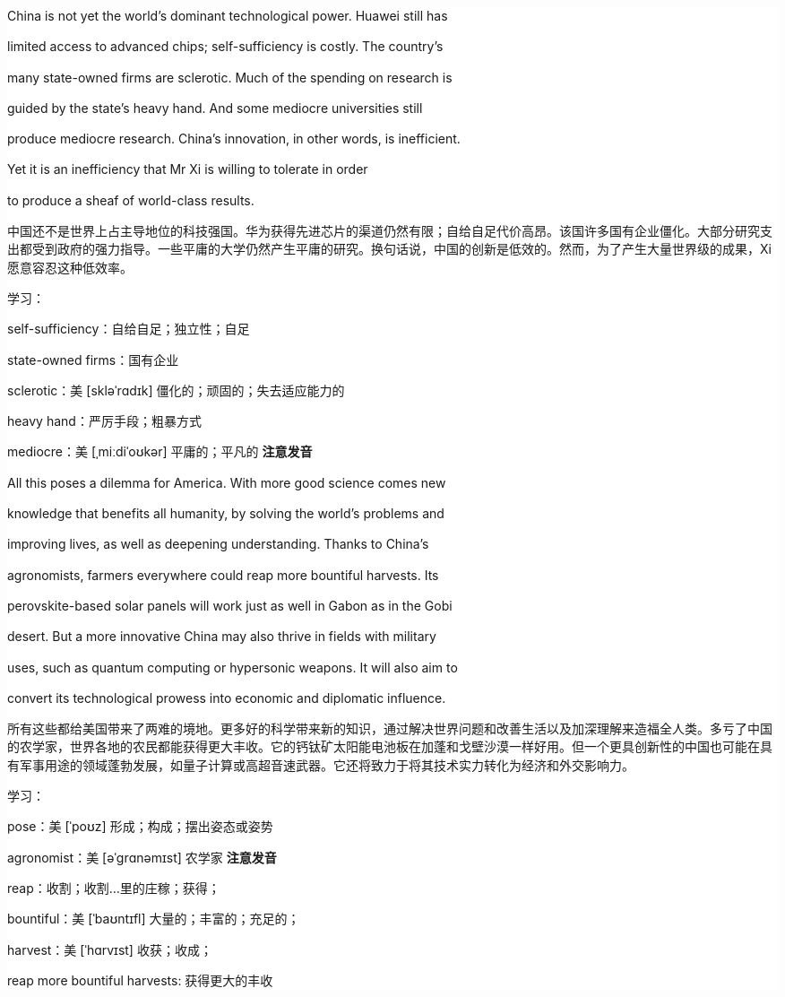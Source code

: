 

China is not yet the world’s dominant technological power. Huawei still has

limited access to advanced chips; self-sufficiency is costly. The country’s

many state-owned firms are sclerotic. Much of the spending on research is

guided by the state’s heavy hand. And some mediocre universities still

produce mediocre research. China’s innovation, in other words, is inefficient. 

Yet it is an inefficiency that Mr Xi is willing to tolerate in order

to produce a sheaf of world-class results.

中国还不是世界上占主导地位的科技强国。华为获得先进芯片的渠道仍然有限；自给自足代价高昂。该国许多国有企业僵化。大部分研究支出都受到政府的强力指导。一些平庸的大学仍然产生平庸的研究。换句话说，中国的创新是低效的。然而，为了产生大量世界级的成果，Xi愿意容忍这种低效率。

学习：

self-sufficiency：自给自足；独立性；自足

state-owned firms：国有企业

sclerotic：美 [skləˈrɑdɪk] 僵化的；顽固的；失去适应能力的

heavy hand：严厉手段；粗暴方式

mediocre：美 [ˌmiːdiˈoʊkər]  平庸的；平凡的 **注意发音**



All this poses a dilemma for America. With more good science comes new

knowledge that benefits all humanity, by solving the world’s problems and

improving lives, as well as deepening understanding. Thanks to China’s

agronomists, farmers everywhere could reap more bountiful harvests. Its

perovskite-based solar panels will work just as well in Gabon as in the Gobi

desert. But a more innovative China may also thrive in fields with military

uses, such as quantum computing or hypersonic weapons. It will also aim to

convert its technological prowess into economic and diplomatic influence.

所有这些都给美国带来了两难的境地。更多好的科学带来新的知识，通过解决世界问题和改善生活以及加深理解来造福全人类。多亏了中国的农学家，世界各地的农民都能获得更大丰收。它的钙钛矿太阳能电池板在加蓬和戈壁沙漠一样好用。但一个更具创新性的中国也可能在具有军事用途的领域蓬勃发展，如量子计算或高超音速武器。它还将致力于将其技术实力转化为经济和外交影响力。

学习：

pose：美 [ˈpoʊz] 形成；构成；摆出姿态或姿势

agronomist：美 [əˈgrɑnəmɪst] 农学家 **注意发音**

reap：收割；收割…里的庄稼；获得；

bountiful：美 [ˈbaʊntɪfl] 大量的；丰富的；充足的；

harvest：美 [ˈhɑrvɪst] 收获；收成；

reap more bountiful harvests: 获得更大的丰收
